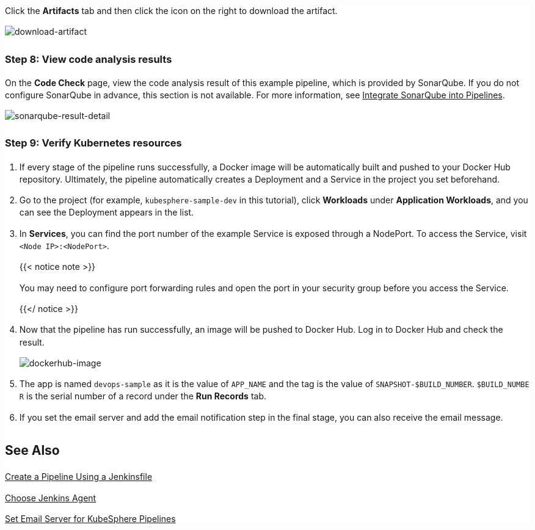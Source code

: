 Click the **Artifacts** tab and then click the icon on the right to download the artifact.

![download-artifact](/images/docs/v3.3/devops-user-guide/using-devops/create-a-pipeline-using-graphical-editing-panels/download-artifact.png)

### Step 8: View code analysis results

On the **Code Check** page, view the code analysis result of this example pipeline, which is provided by SonarQube. If you do not configure SonarQube in advance, this section is not available. For more information, see [Integrate SonarQube into Pipelines](../../../how-to-integrate/sonarqube/).

![sonarqube-result-detail](/images/docs/v3.3/devops-user-guide/using-devops/create-a-pipeline-using-graphical-editing-panels/sonarqube-result-detail.png)

### Step 9: Verify Kubernetes resources

1. If every stage of the pipeline runs successfully, a Docker image will be automatically built and pushed to your Docker Hub repository. Ultimately, the pipeline automatically creates a Deployment and a Service in the project you set beforehand.

2. Go to the project (for example, `kubesphere-sample-dev` in this tutorial), click **Workloads** under **Application Workloads**, and you can see the Deployment appears in the list. 

3. In **Services**, you can find the port number of the example Service is exposed through a NodePort. To access the Service, visit `<Node IP>:<NodePort>`.

   {{< notice note >}}

   You may need to configure port forwarding rules and open the port in your security group before you access the Service.

   {{</ notice >}} 

4. Now that the pipeline has run successfully, an image will be pushed to Docker Hub. Log in to Docker Hub and check the result.

   ![dockerhub-image](/images/docs/v3.3/devops-user-guide/using-devops/create-a-pipeline-using-graphical-editing-panels/dockerhub-image.png)

5. The app is named `devops-sample` as it is the value of `APP_NAME` and the tag is the value of `SNAPSHOT-$BUILD_NUMBER`. `$BUILD_NUMBER` is the serial number of a record under the **Run Records** tab.

6. If you set the email server and add the email notification step in the final stage, you can also receive the email message.

## See Also

[Create a Pipeline Using a Jenkinsfile](../create-a-pipeline-using-jenkinsfile/)

[Choose Jenkins Agent](../choose-jenkins-agent/)

[Set Email Server for KubeSphere Pipelines](../jenkins-email/)